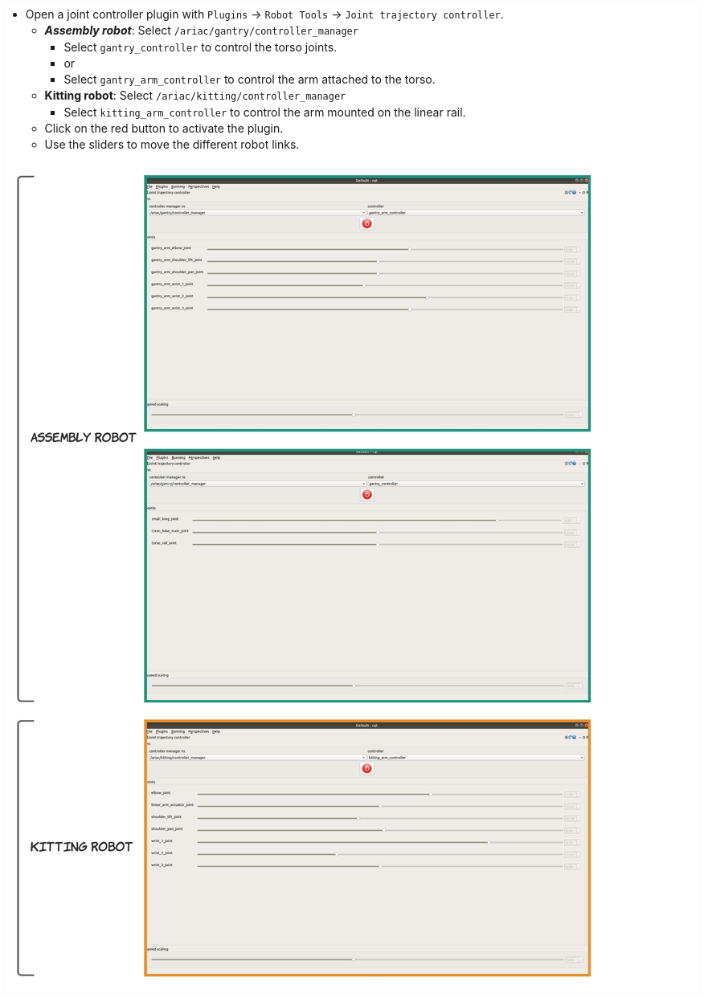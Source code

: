 - Open a joint controller plugin with `Plugins` -> `Robot Tools` -> `Joint trajectory controller`.
  - ***Assembly robot***: Select `/ariac/gantry/controller_manager`
    - Select `gantry_controller` to control the torso joints.
    - or
    - Select `gantry_arm_controller` to control the arm attached to the torso.
  - **Kitting robot**: Select `/ariac/kitting/controller_manager`
    - Select `kitting_arm_controller` to control the arm mounted on the linear rail.
  - Click on the red button to activate the plugin.
  - Use the sliders to move the different robot links.



![rqt.png](../figures/rqt_gantry.jpeg)
